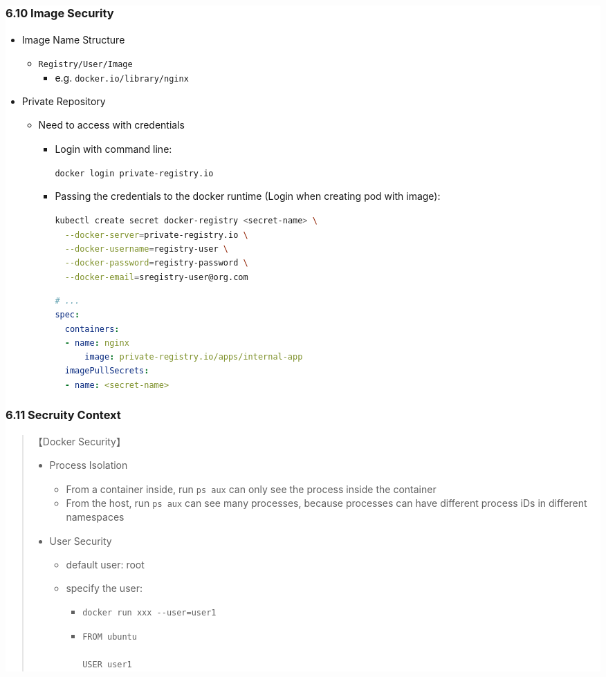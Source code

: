



### 6.10 Image Security

- Image Name Structure

  - `Registry/User/Image`
    - e.g. `docker.io/library/nginx`

- Private Repository

  - Need to access with credentials

    - Login with command line:
      ```bash
      docker login private-registry.io
      ```

    - Passing the credentials to the docker runtime (Login when creating pod with image):
      ```bash
      kubectl create secret docker-registry <secret-name> \
        --docker-server=private-registry.io \
        --docker-username=registry-user \
        --docker-password=registry-password \
        --docker-email=sregistry-user@org.com
      ```

      ```yaml
      # ...
      spec:
      	containers:
      	- name: nginx
      		image: private-registry.io/apps/internal-app
      	imagePullSecrets:
      	- name: <secret-name>
      ```

    

    

    

    

### 6.11 Secruity Context

> 【Docker Security】
>
> - Process Isolation
>
>   - From a container inside, run `ps aux` can only see the process inside the container
>   - From the host, run `ps aux` can see many processes, because processes can have different process iDs in different namespaces
>
> - User Security
>
>   - default user: root
>
>   - specify the user: 
>
>     - `docker run xxx --user=user1`
>
>     - ```
>       FROM ubuntu
>           
>       USER user1
>       ```